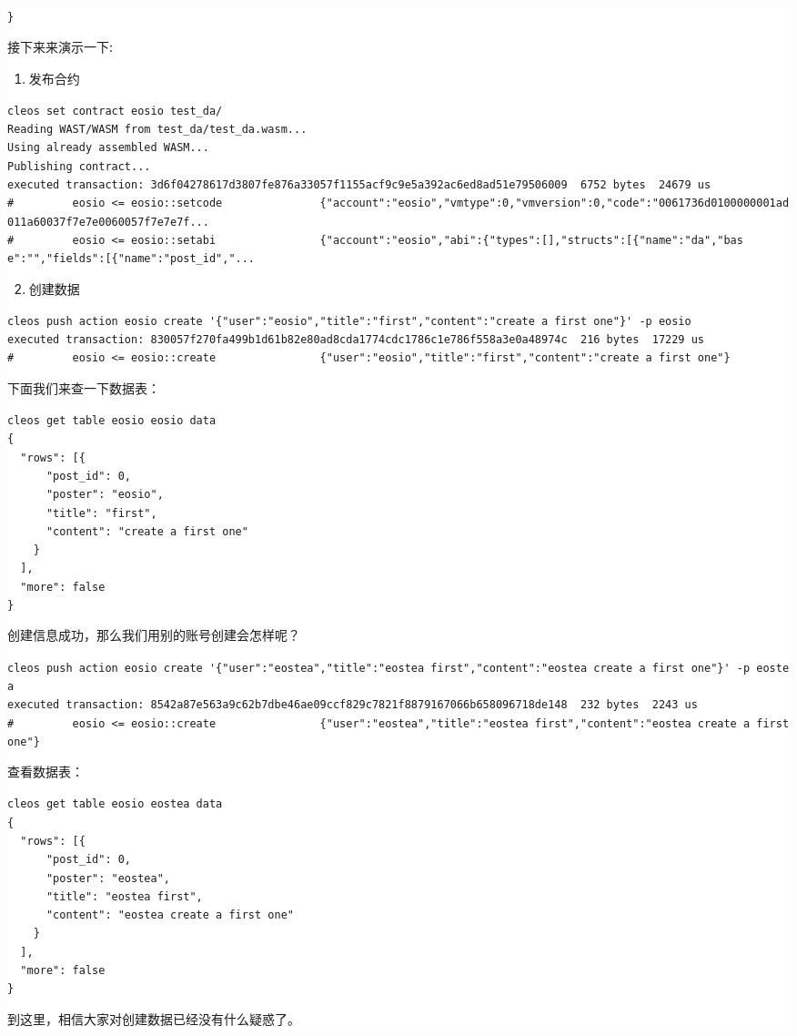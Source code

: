 ```
}
```
接下来来演示一下:
1. 发布合约
```
cleos set contract eosio test_da/
Reading WAST/WASM from test_da/test_da.wasm...
Using already assembled WASM...
Publishing contract...
executed transaction: 3d6f04278617d3807fe876a33057f1155acf9c9e5a392ac6ed8ad51e79506009  6752 bytes  24679 us
#         eosio <= eosio::setcode               {"account":"eosio","vmtype":0,"vmversion":0,"code":"0061736d0100000001ad011a60037f7e7e0060057f7e7e7f...
#         eosio <= eosio::setabi                {"account":"eosio","abi":{"types":[],"structs":[{"name":"da","base":"","fields":[{"name":"post_id","...
```
2. 创建数据
```
cleos push action eosio create '{"user":"eosio","title":"first","content":"create a first one"}' -p eosio
executed transaction: 830057f270fa499b1d61b82e80ad8cda1774cdc1786c1e786f558a3e0a48974c  216 bytes  17229 us
#         eosio <= eosio::create                {"user":"eosio","title":"first","content":"create a first one"}
```
下面我们来查一下数据表：
```
cleos get table eosio eosio data
{
  "rows": [{
      "post_id": 0,
      "poster": "eosio",
      "title": "first",
      "content": "create a first one"
    }
  ],
  "more": false
}
```
创建信息成功，那么我们用别的账号创建会怎样呢？
```
cleos push action eosio create '{"user":"eostea","title":"eostea first","content":"eostea create a first one"}' -p eostea
executed transaction: 8542a87e563a9c62b7dbe46ae09ccf829c7821f8879167066b658096718de148  232 bytes  2243 us
#         eosio <= eosio::create                {"user":"eostea","title":"eostea first","content":"eostea create a first one"}
```
查看数据表：
```
cleos get table eosio eostea data
{
  "rows": [{
      "post_id": 0,
      "poster": "eostea",
      "title": "eostea first",
      "content": "eostea create a first one"
    }
  ],
  "more": false
}
```
到这里，相信大家对创建数据已经没有什么疑惑了。
